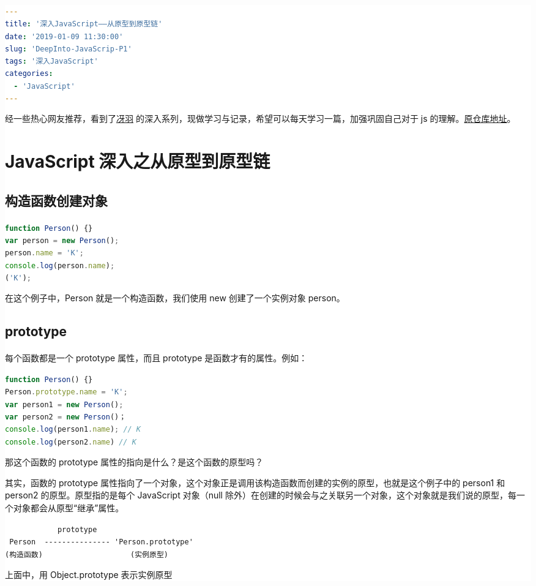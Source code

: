 ```yaml
---
title: '深入JavaScript——从原型到原型链'
date: '2019-01-09 11:30:00'
slug: 'DeepInto-JavaScrip-P1'
tags: '深入JavaScript'
categories:
  - 'JavaScript'
---
```


经一些热心网友推荐，看到了[冴羽](https://github.com/mqyqingfeng) 的深入系列，现做学习与记录，希望可以每天学习一篇，加强巩固自己对于 js 的理解。[原仓库地址](https://github.com/mqyqingfeng/Blog)。

# JavaScript 深入之从原型到原型链

## 构造函数创建对象

```javascript
function Person() {}
var person = new Person();
person.name = 'K';
console.log(person.name);
('K');
```

在这个例子中，Person 就是一个构造函数，我们使用 new 创建了一个实例对象 person。

## prototype

每个函数都是一个 prototype 属性，而且 prototype 是函数才有的属性。例如：

```javascript
function Person() {}
Person.prototype.name = 'K';
var person1 = new Person();
var person2 = new Person()；
console.log(person1.name); // K
console.log(person2.name) // K
```

那这个函数的 prototype 属性的指向是什么？是这个函数的原型吗？

其实，函数的 prototype 属性指向了一个对象，这个对象正是调用该构造函数而创建的实例的原型，也就是这个例子中的 person1 和 person2 的原型。原型指的是每个 JavaScript 对象（null 除外）在创建的时候会与之关联另一个对象，这个对象就是我们说的原型，每一个对象都会从原型“继承”属性。

```
			prototype
 Person  --------------- 'Person.prototype'
(构造函数)					  (实例原型)
```

上面中，用 Object.prototype 表示实例原型
